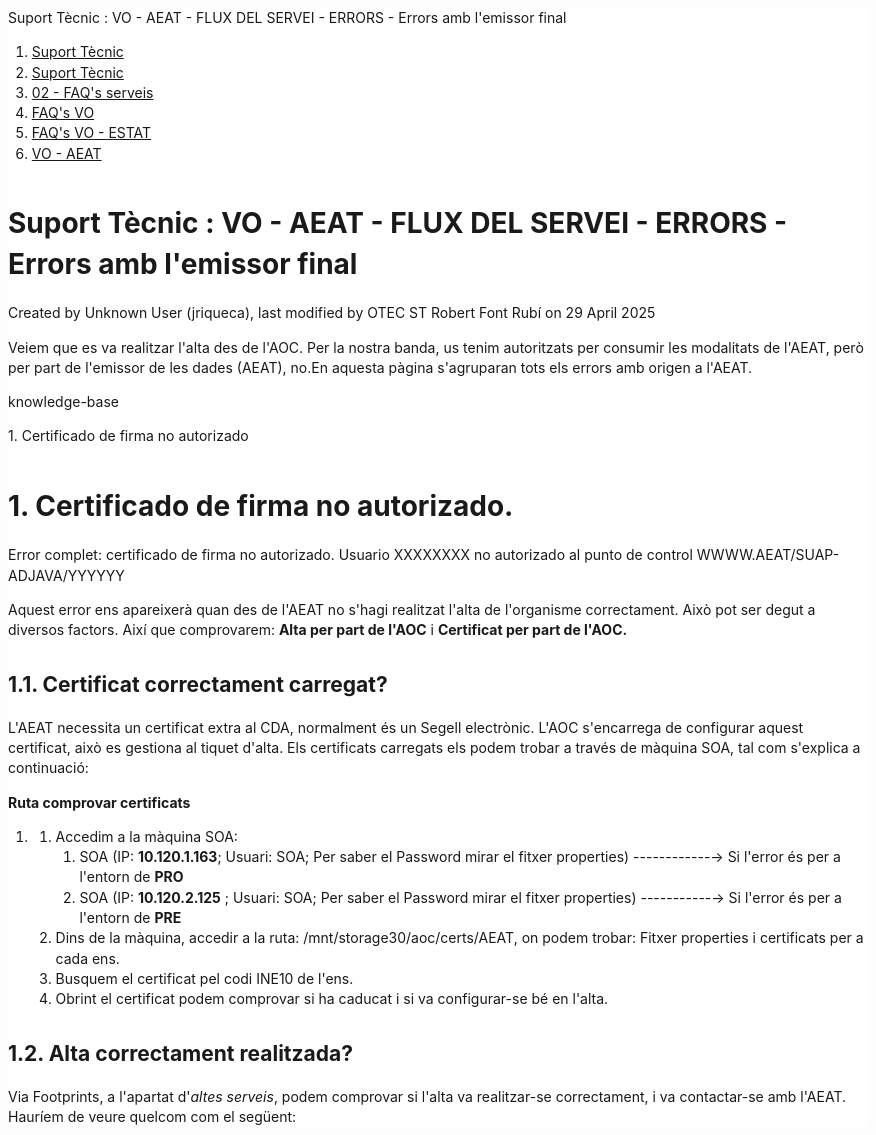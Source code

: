 Suport Tècnic : VO - AEAT - FLUX DEL SERVEI - ERRORS - Errors amb l'emissor final  

1.  [Suport Tècnic](index.html)
2.  [Suport Tècnic](13893782.html)
3.  [02 - FAQ's serveis](26313393.html)
4.  [FAQ's VO](28705575.html)
5.  [FAQ's VO - ESTAT](28705579.html)
6.  [VO - AEAT](VO---AEAT_36340975.html)

Suport Tècnic : VO - AEAT - FLUX DEL SERVEI - ERRORS - Errors amb l'emissor final
=================================================================================

Created by Unknown User (jriqueca), last modified by OTEC ST Robert Font Rubí on 29 April 2025

Veiem que es va realitzar l'alta des de l'AOC. Per la nostra banda, us tenim autoritzats per consumir les modalitats de l'AEAT, però per part de l'emissor de les dades (AEAT), no.En aquesta pàgina s'agruparan tots els errors amb origen a l'AEAT.

  

knowledge-base

1\. Certificado de firma no autorizado

1\. **Certificado de firma no autorizado.**
===========================================

Error complet: certificado de firma no autorizado. Usuario XXXXXXXX no autorizado al punto de control WWWW.AEAT/SUAP-ADJAVA/YYYYYY

Aquest error ens apareixerà quan des de l'AEAT no s'hagi realitzat l'alta de l'organisme correctament. Això pot ser degut a diversos factors. Així que comprovarem: **Alta per part de l'AOC** i **Certificat per part de l'AOC.**

**1.1. Certificat correctament carregat?**
------------------------------------------

L'AEAT necessita un certificat extra al CDA, normalment és un Segell electrònic. L'AOC s'encarrega de configurar aquest certificat, això es gestiona al tiquet d'alta. Els certificats carregats els podem trobar a través de màquina SOA, tal com s'explica a continuació:

**Ruta comprovar certificats**

1.  1.  Accedim a la màquina SOA:
        1.  SOA (IP: **10.120.1.163**; Usuari: SOA; Per saber el Password mirar el fitxer properties) ------------→ Si l'error és per a l'entorn de **PRO**
        2.  SOA (IP: **10.120.2.125** ; Usuari: SOA; Per saber el Password mirar el fitxer properties) -----------→ Si l'error és per a l'entorn de **PRE**
    2.  Dins de la màquina, accedir a la ruta: /mnt/storage30/aoc/certs/AEAT, on podem trobar: Fitxer properties i certificats per a cada ens.
    3.  Busquem el certificat pel codi INE10 de l'ens.
    4.  Obrint el certificat podem comprovar si ha caducat i si va configurar-se bé en l'alta.

**1.2. Alta correctament realitzada?**
--------------------------------------

Via Footprints, a l'apartat d'_altes serveis_, podem comprovar si l'alta va realitzar-se correctament, i va contactar-se amb l'AEAT.  Hauríem de veure quelcom com el següent:
